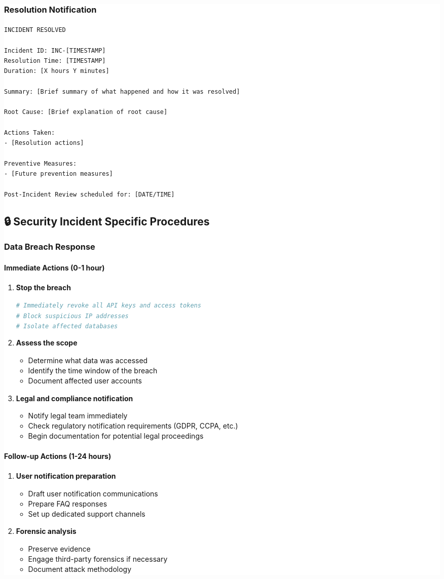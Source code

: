 ### Resolution Notification
```
INCIDENT RESOLVED

Incident ID: INC-[TIMESTAMP]
Resolution Time: [TIMESTAMP]
Duration: [X hours Y minutes]

Summary: [Brief summary of what happened and how it was resolved]

Root Cause: [Brief explanation of root cause]

Actions Taken:
- [Resolution actions]

Preventive Measures:
- [Future prevention measures]

Post-Incident Review scheduled for: [DATE/TIME]
```

## 🔒 Security Incident Specific Procedures

### Data Breach Response

#### Immediate Actions (0-1 hour)
1. **Stop the breach**
   ```bash
   # Immediately revoke all API keys and access tokens
   # Block suspicious IP addresses
   # Isolate affected databases
   ```

2. **Assess the scope**
   - Determine what data was accessed
   - Identify the time window of the breach
   - Document affected user accounts

3. **Legal and compliance notification**
   - Notify legal team immediately
   - Check regulatory notification requirements (GDPR, CCPA, etc.)
   - Begin documentation for potential legal proceedings

#### Follow-up Actions (1-24 hours)
1. **User notification preparation**
   - Draft user notification communications
   - Prepare FAQ responses
   - Set up dedicated support channels

2. **Forensic analysis**
   - Preserve evidence
   - Engage third-party forensics if necessary
   - Document attack methodology
